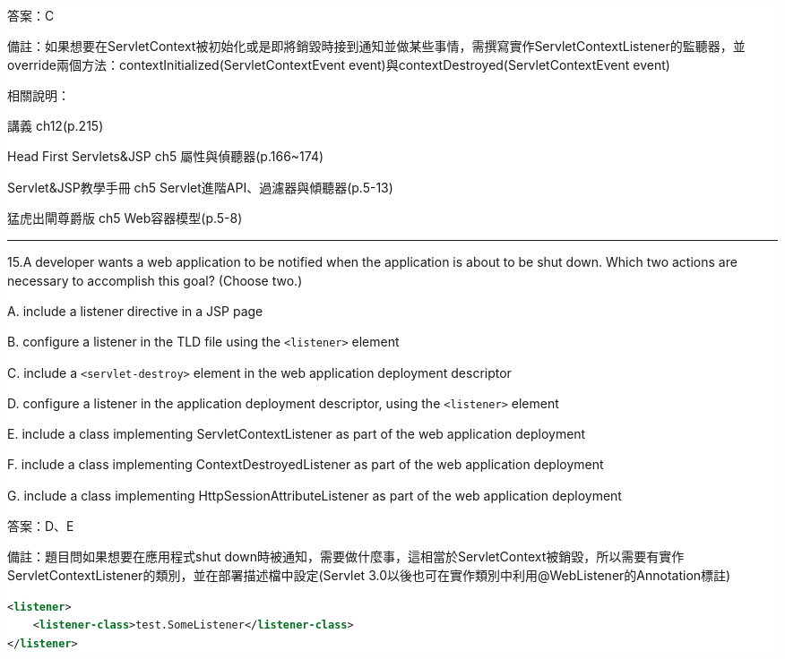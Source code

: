 
答案：C

備註：如果想要在ServletContext被初始化或是即將銷毀時接到通知並做某些事情，需撰寫實作ServletContextListener的監聽器，並override兩個方法：contextInitialized(ServletContextEvent event)與contextDestroyed(ServletContextEvent event)

相關說明：

講義 ch12(p.215)

Head First Servlets&JSP ch5 屬性與偵聽器(p.166~174)

Servlet&JSP教學手冊 ch5 Servlet進階API、過濾器與傾聽器(p.5-13)

猛虎出閘尊爵版 ch5 Web容器模型(p.5-8)


---
15.A developer wants a web application to be notified when the application is about to be shut down. Which two actions are necessary to accomplish this goal? (Choose two.)

A.   include a listener directive in a JSP page 

B.   configure a listener in the TLD file using the `<listener>` element 

C.   include a `<servlet-destroy>` element in the web application deployment descriptor 

D.   configure a listener in the application deployment descriptor, using the `<listener>` element 

E.   include a class implementing ServletContextListener as part of the web application deployment 

F.   include a class implementing ContextDestroyedListener as part of the web application deployment 

G.  include a class implementing HttpSessionAttributeListener as part of the web application deployment


答案：D、E

備註：題目問如果想要在應用程式shut down時被通知，需要做什麼事，這相當於ServletContext被銷毀，所以需要有實作ServletContextListener的類別，並在部署描述檔中設定(Servlet 3.0以後也可在實作類別中利用@WebListener的Annotation標註)

```xml
<listener>
	<listener-class>test.SomeListener</listener-class>
</listener>
```
